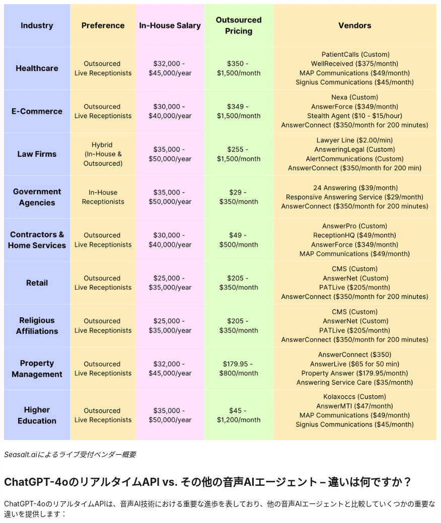 <img height="100%" width="100%" src="/images/blog/97-live-receptionist-inhouse-outsourced/vendor-summary.png"  alt="ライブ受付ベンダー概要">

*Seasalt.aiによるライブ受付ベンダー概要*
</center>

## ChatGPT-4oのリアルタイムAPI vs. その他の音声AIエージェント – 違いは何ですか？

ChatGPT-4oのリアルタイムAPIは、音声AI技術における重要な進歩を表しており、他の音声AIエージェントと比較していくつかの重要な違いを提供します：
